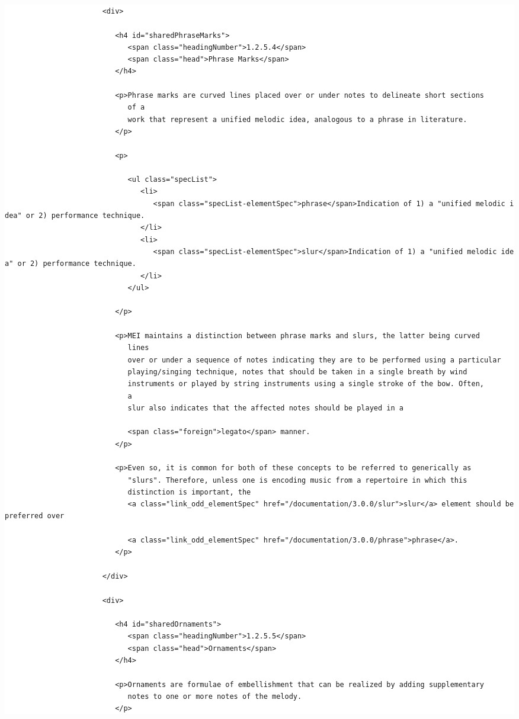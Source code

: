                           <div>
                              
                              <h4 id="sharedPhraseMarks">
                                 <span class="headingNumber">1.2.5.4</span>
                                 <span class="head">Phrase Marks</span>
                              </h4>
                              
                              <p>Phrase marks are curved lines placed over or under notes to delineate short sections
                                 of a
                                 work that represent a unified melodic idea, analogous to a phrase in literature.
                              </p>
                              
                              <p>
                                 
                                 <ul class="specList">
                                    <li>
                                       <span class="specList-elementSpec">phrase</span>Indication of 1) a "unified melodic idea" or 2) performance technique.
                                    </li>
                                    <li>
                                       <span class="specList-elementSpec">slur</span>Indication of 1) a "unified melodic idea" or 2) performance technique.
                                    </li>
                                 </ul>
                                 
                              </p>
                              
                              <p>MEI maintains a distinction between phrase marks and slurs, the latter being curved
                                 lines
                                 over or under a sequence of notes indicating they are to be performed using a particular
                                 playing/singing technique, notes that should be taken in a single breath by wind
                                 instruments or played by string instruments using a single stroke of the bow. Often,
                                 a
                                 slur also indicates that the affected notes should be played in a
                                 
                                 <span class="foreign">legato</span> manner.
                              </p>
                              
                              <p>Even so, it is common for both of these concepts to be referred to generically as
                                 "slurs". Therefore, unless one is encoding music from a repertoire in which this
                                 distinction is important, the 
                                 <a class="link_odd_elementSpec" href="/documentation/3.0.0/slur">slur</a> element should be preferred over
                                 
                                 <a class="link_odd_elementSpec" href="/documentation/3.0.0/phrase">phrase</a>.
                              </p>
                              
                           </div>
                           
                           <div>
                              
                              <h4 id="sharedOrnaments">
                                 <span class="headingNumber">1.2.5.5</span>
                                 <span class="head">Ornaments</span>
                              </h4>
                              
                              <p>Ornaments are formulae of embellishment that can be realized by adding supplementary
                                 notes to one or more notes of the melody.
                              </p>
                              